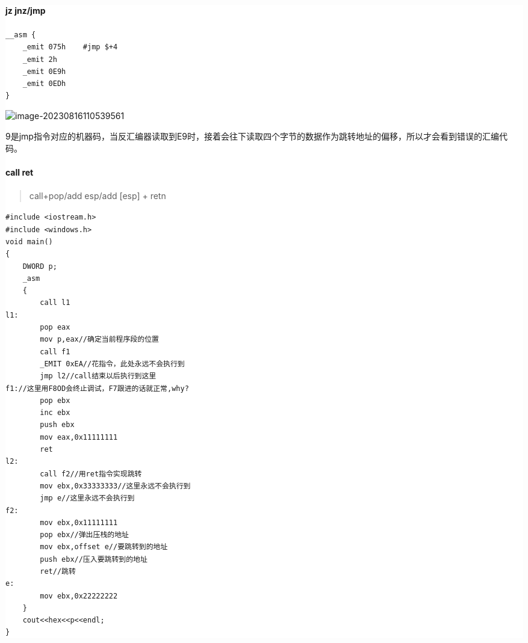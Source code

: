 #### jz jnz/jmp

```
__asm { 
    _emit 075h    #jmp $+4
    _emit 2h
    _emit 0E9h
    _emit 0EDh
}
```

![image-20230816110539561](https://image-1311319331.cos.ap-beijing.myqcloud.com/image/202308161105602.png)

9是jmp指令对应的机器码，当反汇编器读取到E9时，接着会往下读取四个字节的数据作为跳转地址的偏移，所以才会看到错误的汇编代码。

#### call ret

> call+pop/add esp/add [esp] + retn

```
#include <iostream.h>
#include <windows.h>
void main()
{
    DWORD p;
    _asm
    {
        call l1
l1:
        pop eax
        mov p,eax//确定当前程序段的位置
        call f1
        _EMIT 0xEA//花指令，此处永远不会执行到
        jmp l2//call结束以后执行到这里
f1://这里用F8OD会终止调试，F7跟进的话就正常,why?
        pop ebx
        inc ebx
        push ebx
        mov eax,0x11111111
        ret
l2:
        call f2//用ret指令实现跳转
        mov ebx,0x33333333//这里永远不会执行到
        jmp e//这里永远不会执行到
f2:
        mov ebx,0x11111111
        pop ebx//弹出压栈的地址
        mov ebx,offset e//要跳转到的地址
        push ebx//压入要跳转到的地址
        ret//跳转
e:
        mov ebx,0x22222222
    }
    cout<<hex<<p<<endl;
}
```
